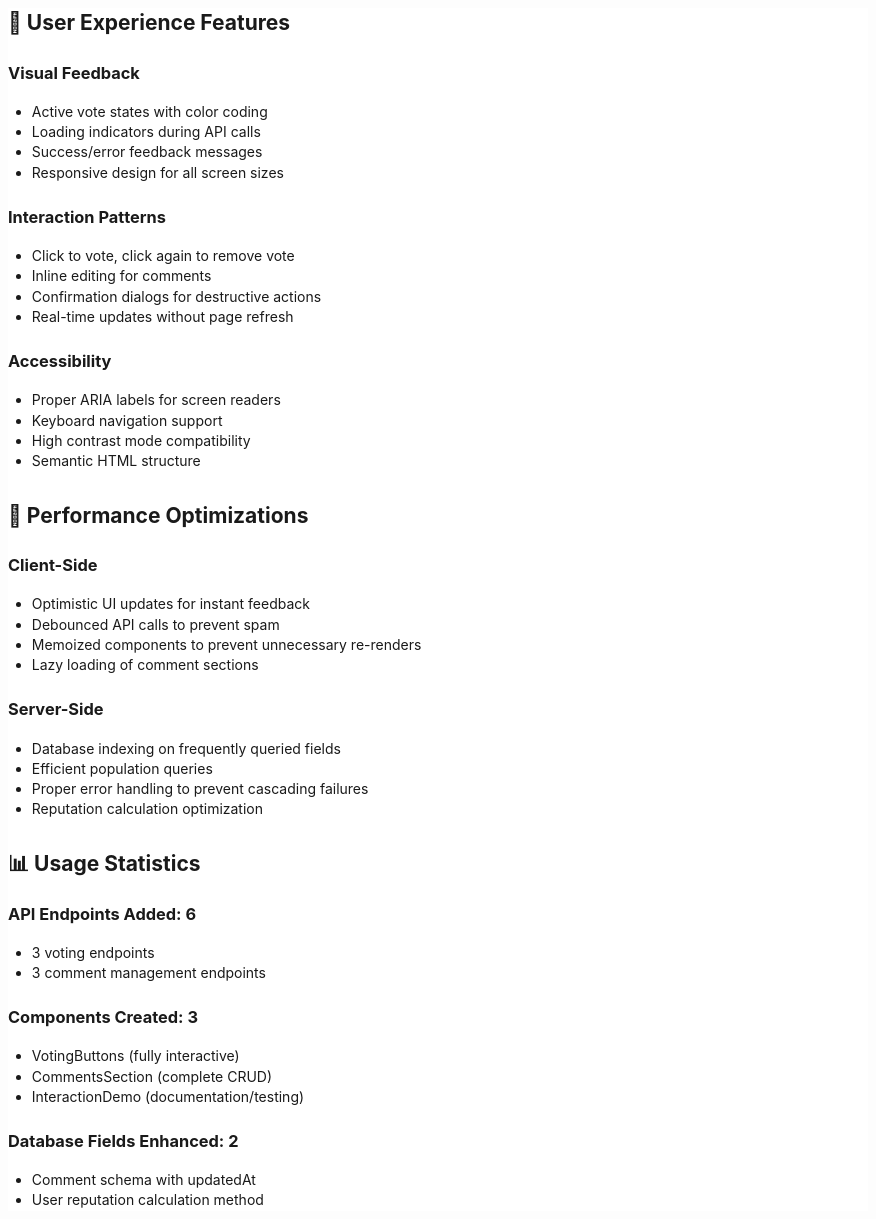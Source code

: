 ## 📱 User Experience Features

### Visual Feedback
- Active vote states with color coding
- Loading indicators during API calls
- Success/error feedback messages
- Responsive design for all screen sizes

### Interaction Patterns
- Click to vote, click again to remove vote
- Inline editing for comments
- Confirmation dialogs for destructive actions
- Real-time updates without page refresh

### Accessibility
- Proper ARIA labels for screen readers
- Keyboard navigation support
- High contrast mode compatibility
- Semantic HTML structure

## 🚀 Performance Optimizations

### Client-Side
- Optimistic UI updates for instant feedback
- Debounced API calls to prevent spam
- Memoized components to prevent unnecessary re-renders
- Lazy loading of comment sections

### Server-Side
- Database indexing on frequently queried fields
- Efficient population queries
- Proper error handling to prevent cascading failures
- Reputation calculation optimization

## 📊 Usage Statistics

### API Endpoints Added: 6
- 3 voting endpoints
- 3 comment management endpoints

### Components Created: 3
- VotingButtons (fully interactive)
- CommentsSection (complete CRUD)
- InteractionDemo (documentation/testing)

### Database Fields Enhanced: 2
- Comment schema with updatedAt
- User reputation calculation method
